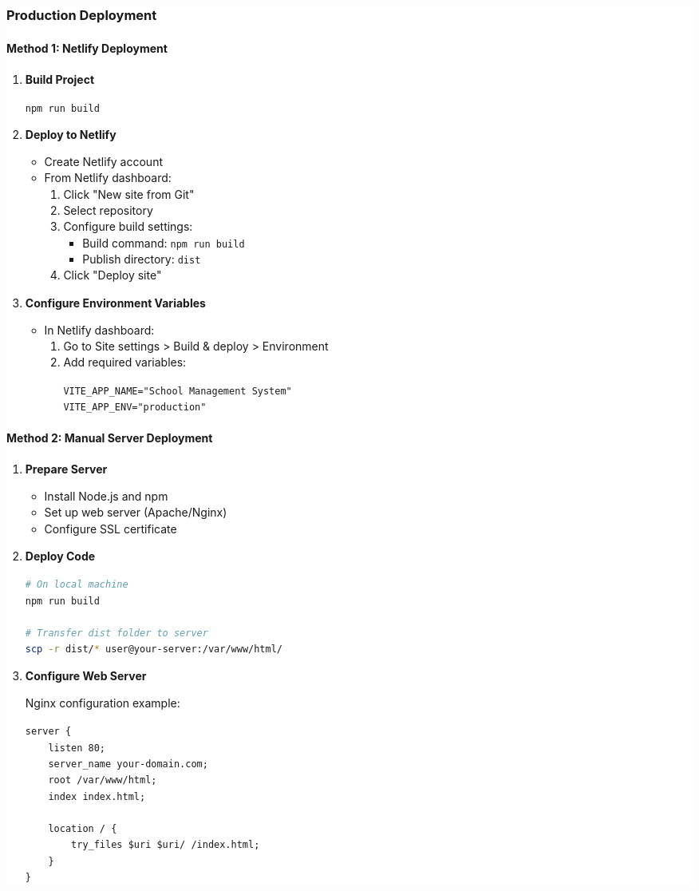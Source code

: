 ### Production Deployment

#### Method 1: Netlify Deployment

1. **Build Project**
   ```bash
   npm run build
   ```

2. **Deploy to Netlify**
   - Create Netlify account
   - From Netlify dashboard:
     1. Click "New site from Git"
     2. Select repository
     3. Configure build settings:
        - Build command: `npm run build`
        - Publish directory: `dist`
     4. Click "Deploy site"

3. **Configure Environment Variables**
   - In Netlify dashboard:
     1. Go to Site settings > Build & deploy > Environment
     2. Add required variables:
        ```
        VITE_APP_NAME="School Management System"
        VITE_APP_ENV="production"
        ```

#### Method 2: Manual Server Deployment

1. **Prepare Server**
   - Install Node.js and npm
   - Set up web server (Apache/Nginx)
   - Configure SSL certificate

2. **Deploy Code**
   ```bash
   # On local machine
   npm run build
   
   # Transfer dist folder to server
   scp -r dist/* user@your-server:/var/www/html/
   ```

3. **Configure Web Server**
   
   Nginx configuration example:
   ```nginx
   server {
       listen 80;
       server_name your-domain.com;
       root /var/www/html;
       index index.html;

       location / {
           try_files $uri $uri/ /index.html;
       }
   }
   ```
